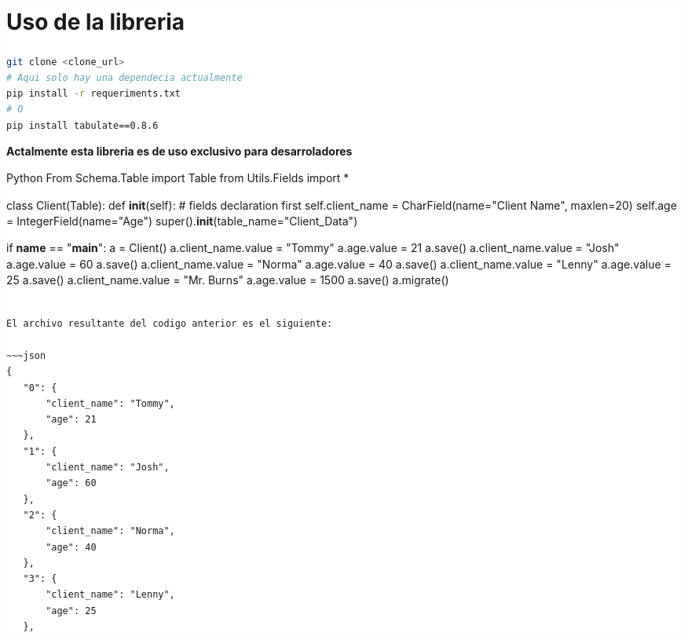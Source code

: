 # Uso de la libreria
~~~bash
git clone <clone_url>
# Aqui solo hay una dependecia actualmente
pip install -r requeriments.txt
# O
pip install tabulate==0.8.6
~~~
 
**Actalmente esta libreria es de uso exclusivo para desarroladores**
 
Python
From Schema.Table import Table
from Utils.Fields import *
 
 
class Client(Table):
   def __init__(self):
       # fields declaration first
       self.client_name = CharField(name="Client Name", maxlen=20)
       self.age = IntegerField(name="Age")
       super().__init__(table_name="Client_Data")
 
 
if __name__ == "__main__":
   a = Client()
   a.client_name.value = "Tommy"
   a.age.value = 21
   a.save()
   a.client_name.value = "Josh"
   a.age.value = 60
   a.save()
   a.client_name.value = "Norma"
   a.age.value = 40
   a.save()
   a.client_name.value = "Lenny"
   a.age.value = 25
   a.save()
   a.client_name.value = "Mr. Burns"
   a.age.value = 1500
   a.save()
   a.migrate()
~~~
 
El archivo resultante del codigo anterior es el siguiente:
 
~~~json
{
   "0": {
       "client_name": "Tommy",
       "age": 21
   },
   "1": {
       "client_name": "Josh",
       "age": 60
   },
   "2": {
       "client_name": "Norma",
       "age": 40
   },
   "3": {
       "client_name": "Lenny",
       "age": 25
   },
~~~